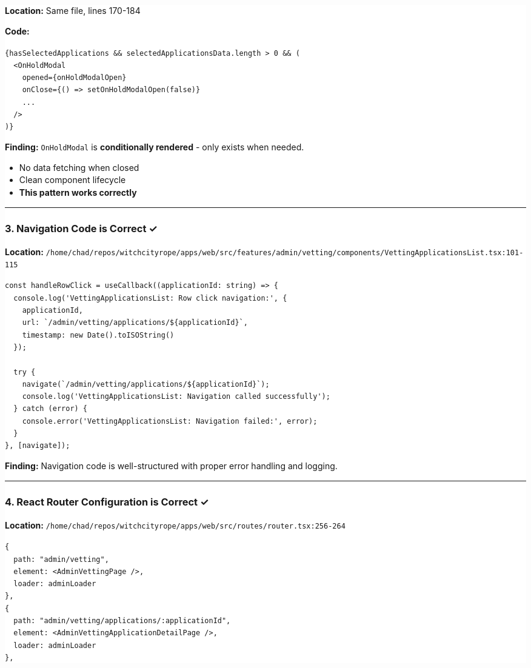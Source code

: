 **Location:** Same file, lines 170-184

**Code:**
```tsx
{hasSelectedApplications && selectedApplicationsData.length > 0 && (
  <OnHoldModal
    opened={onHoldModalOpen}
    onClose={() => setOnHoldModalOpen(false)}
    ...
  />
)}
```

**Finding:** `OnHoldModal` is **conditionally rendered** - only exists when needed.
- No data fetching when closed
- Clean component lifecycle
- **This pattern works correctly**

---

### 3. Navigation Code is Correct ✓

**Location:** `/home/chad/repos/witchcityrope/apps/web/src/features/admin/vetting/components/VettingApplicationsList.tsx:101-115`

```tsx
const handleRowClick = useCallback((applicationId: string) => {
  console.log('VettingApplicationsList: Row click navigation:', {
    applicationId,
    url: `/admin/vetting/applications/${applicationId}`,
    timestamp: new Date().toISOString()
  });

  try {
    navigate(`/admin/vetting/applications/${applicationId}`);
    console.log('VettingApplicationsList: Navigation called successfully');
  } catch (error) {
    console.error('VettingApplicationsList: Navigation failed:', error);
  }
}, [navigate]);
```

**Finding:** Navigation code is well-structured with proper error handling and logging.

---

### 4. React Router Configuration is Correct ✓

**Location:** `/home/chad/repos/witchcityrope/apps/web/src/routes/router.tsx:256-264`

```tsx
{
  path: "admin/vetting",
  element: <AdminVettingPage />,
  loader: adminLoader
},
{
  path: "admin/vetting/applications/:applicationId",
  element: <AdminVettingApplicationDetailPage />,
  loader: adminLoader
},
```
